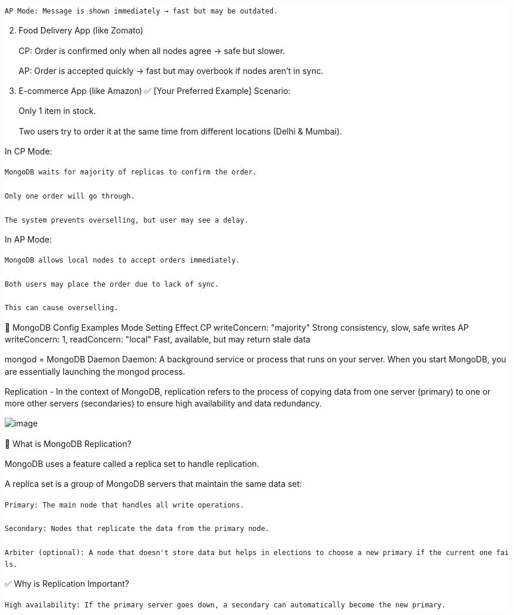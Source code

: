     AP Mode: Message is shown immediately → fast but may be outdated.

2. Food Delivery App (like Zomato)

    CP: Order is confirmed only when all nodes agree → safe but slower.

    AP: Order is accepted quickly → fast but may overbook if nodes aren’t in sync.

3. E-commerce App (like Amazon) ✅ [Your Preferred Example]
Scenario:

    Only 1 item in stock.

    Two users try to order it at the same time from different locations (Delhi & Mumbai).

In CP Mode:

    MongoDB waits for majority of replicas to confirm the order.

    Only one order will go through.

    The system prevents overselling, but user may see a delay.

In AP Mode:

    MongoDB allows local nodes to accept orders immediately.

    Both users may place the order due to lack of sync.

    This can cause overselling.

🧾 MongoDB Config Examples
Mode	Setting	Effect
CP	writeConcern: "majority"	Strong consistency, slow, safe writes
AP	writeConcern: 1, readConcern: "local"	Fast, available, but may return stale data

mongod = MongoDB Daemon
    Daemon: A background service or process that runs on your server.
    When you start MongoDB, you are essentially launching the mongod process.

Replication - In the context of MongoDB, replication refers to the process of copying data from one server (primary) to one or more other servers (secondaries) to ensure high availability and data redundancy.

<img width="804" height="440" alt="image" src="https://github.com/user-attachments/assets/91583c09-2ce2-4b52-aac9-089d9fa1a8dc" />

🔁 What is MongoDB Replication?

MongoDB uses a feature called a replica set to handle replication.

A replica set is a group of MongoDB servers that maintain the same data set:

    Primary: The main node that handles all write operations.

    Secondary: Nodes that replicate the data from the primary node.

    Arbiter (optional): A node that doesn't store data but helps in elections to choose a new primary if the current one fails.

✅ Why is Replication Important?

    High availability: If the primary server goes down, a secondary can automatically become the new primary.
